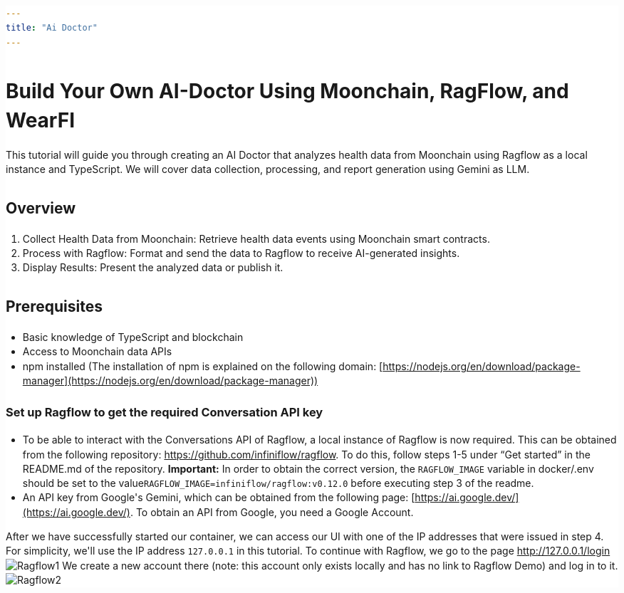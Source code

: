 ```yaml
---
title: "Ai Doctor"
---
```















# Build Your Own AI-Doctor Using Moonchain, RagFlow, and WearFI
This tutorial will guide you through creating an AI Doctor that analyzes health data from Moonchain using Ragflow as a local instance and TypeScript. We will cover data collection, processing, and report generation using Gemini as LLM.

## Overview
1. Collect Health Data from Moonchain: Retrieve health data events using Moonchain smart contracts.
2. Process with Ragflow: Format and send the data to Ragflow to receive AI-generated insights.
3. Display Results: Present the analyzed data or publish it.

## Prerequisites
- Basic knowledge of TypeScript and blockchain
- Access to Moonchain data APIs
- npm installed (The installation of npm is explained on the following domain: [https://nodejs.org/en/download/package-manager](https://nodejs.org/en/download/package-manager))
### Set up Ragflow to get the required Conversation API key
- To be able to interact with the Conversations API of Ragflow, a local instance of Ragflow is now required. This can be obtained from the following repository: https://github.com/infiniflow/ragflow. To do this, follow steps 1-5 under “Get started” in the README.md of the repository.
**Important:** In order to obtain the correct version, the `RAGFLOW_IMAGE` variable in docker/.env should be set to the value`RAGFLOW_IMAGE=infiniflow/ragflow:v0.12.0` before executing step 3 of the readme. 
- An API key from Google's Gemini, which can be obtained from the following page: [https://ai.google.dev/](https://ai.google.dev/). To obtain an API from Google, you need a Google Account.

After we have successfully started our container, we can access our UI with one of the IP addresses that were issued in step 4. For simplicity, we'll use the IP address `127.0.0.1` in this tutorial. To continue with Ragflow, we go to the page http://127.0.0.1/login
![Ragflow1](/img/Ragflow/Ragflow1.png)
We create a new account there (note: this account only exists locally and has no link to Ragflow Demo) and log in to it. 
![Ragflow2](/img/Ragflow/Ragflow2.png)
